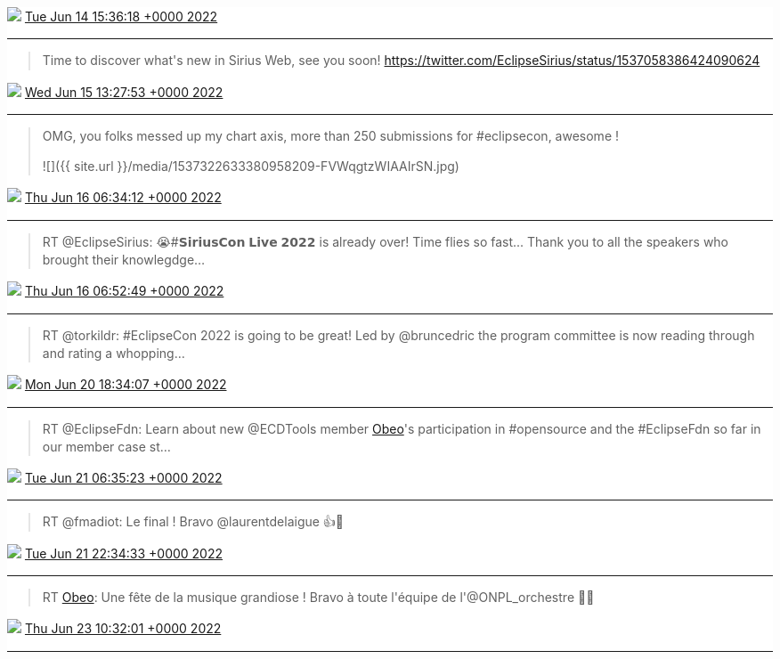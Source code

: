 <img src="{{ site.url }}/media/tweet.ico" width="12" /> [Tue Jun 14 15:36:18 +0000 2022](https://twitter.com/bruncedric/status/1536734282223345665)

----

> Time to discover what's new in Sirius Web, see you soon! https://twitter.com/EclipseSirius/status/1537058386424090624

<img src="{{ site.url }}/media/tweet.ico" width="12" /> [Wed Jun 15 13:27:53 +0000 2022](https://twitter.com/bruncedric/status/1537064350422278145)

----

> OMG, you folks messed up my chart axis, more than 250 submissions for #eclipsecon, awesome ! 
> 
> ![]({{ site.url }}/media/1537322633380958209-FVWqgtzWIAAIrSN.jpg)

<img src="{{ site.url }}/media/tweet.ico" width="12" /> [Thu Jun 16 06:34:12 +0000 2022](https://twitter.com/bruncedric/status/1537322633380958209)

----

> RT @EclipseSirius: 😭#𝗦𝗶𝗿𝗶𝘂𝘀𝗖𝗼𝗻 𝗟𝗶𝘃𝗲 𝟮𝟬𝟮𝟮 is already over! Time flies so fast...
> Thank you to all the speakers who brought their knowlegdge…

<img src="{{ site.url }}/media/tweet.ico" width="12" /> [Thu Jun 16 06:52:49 +0000 2022](https://twitter.com/bruncedric/status/1537327319076970496)

----

> RT @torkildr: #EclipseCon 2022 is going to be great! Led by @bruncedric the program committee is now reading through and rating a whopping…

<img src="{{ site.url }}/media/tweet.ico" width="12" /> [Mon Jun 20 18:34:07 +0000 2022](https://twitter.com/bruncedric/status/1538953359318712320)

----

> RT @EclipseFdn: Learn about new @ECDTools member [Obeo](https://www.obeosoft.com/)'s participation in #opensource and the #EclipseFdn so far in our member case st…

<img src="{{ site.url }}/media/tweet.ico" width="12" /> [Tue Jun 21 06:35:23 +0000 2022](https://twitter.com/bruncedric/status/1539134869447626753)

----

> RT @fmadiot: Le final ! Bravo ⁦@laurentdelaigue⁩ 👍🤩 
> 
> <video controls><source src="{{ site.url }}/media/1539376251214905344-qgbLtQrodjtCrpp5.mp4">Your browser does not support the video tag.</video>

<img src="{{ site.url }}/media/tweet.ico" width="12" /> [Tue Jun 21 22:34:33 +0000 2022](https://twitter.com/bruncedric/status/1539376251214905344)

----

> RT [Obeo](https://www.obeosoft.com/): Une fête de la musique grandiose !
> Bravo à toute l'équipe de l'@ONPL_orchestre 👏🏻

<img src="{{ site.url }}/media/tweet.ico" width="12" /> [Thu Jun 23 10:32:01 +0000 2022](https://twitter.com/bruncedric/status/1539919197702078465)

----
